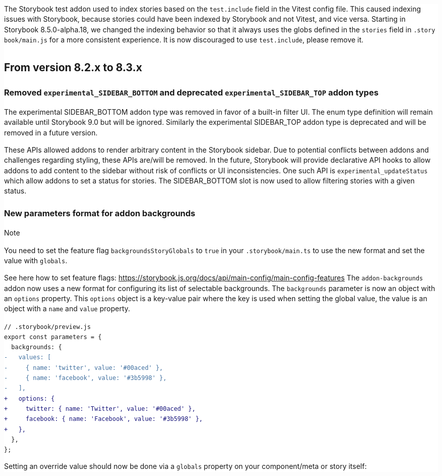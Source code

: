 The Storybook test addon used to index stories based on the `test.include` field in the Vitest config file. This caused indexing issues with Storybook, because stories could have been indexed by Storybook and not Vitest, and vice versa. Starting in Storybook 8.5.0-alpha.18, we changed the indexing behavior so that it always uses the globs defined in the `stories` field in `.storybook/main.js` for a more consistent experience. It is now discouraged to use `test.include`, please remove it.

## From version 8.2.x to 8.3.x

### Removed `experimental_SIDEBAR_BOTTOM` and deprecated `experimental_SIDEBAR_TOP` addon types

The experimental SIDEBAR_BOTTOM addon type was removed in favor of a built-in filter UI. The enum type definition will remain available until Storybook 9.0 but will be ignored. Similarly the experimental SIDEBAR_TOP addon type is deprecated and will be removed in a future version.

These APIs allowed addons to render arbitrary content in the Storybook sidebar. Due to potential conflicts between addons and challenges regarding styling, these APIs are/will be removed. In the future, Storybook will provide declarative API hooks to allow addons to add content to the sidebar without risk of conflicts or UI inconsistencies. One such API is `experimental_updateStatus` which allow addons to set a status for stories. The SIDEBAR_BOTTOM slot is now used to allow filtering stories with a given status.

### New parameters format for addon backgrounds

> [!NOTE]
> You need to set the feature flag `backgroundsStoryGlobals` to `true` in your `.storybook/main.ts` to use the new format and set the value with `globals`.
>
> See here how to set feature flags: https://storybook.js.org/docs/api/main-config/main-config-features
> The `addon-backgrounds` addon now uses a new format for configuring its list of selectable backgrounds.
> The `backgrounds` parameter is now an object with an `options` property.
> This `options` object is a key-value pair where the key is used when setting the global value, the value is an object with a `name` and `value` property.

```diff
// .storybook/preview.js
export const parameters = {
  backgrounds: {
-   values: [
-     { name: 'twitter', value: '#00aced' },
-     { name: 'facebook', value: '#3b5998' },
-   ],
+   options: {
+     twitter: { name: 'Twitter', value: '#00aced' },
+     facebook: { name: 'Facebook', value: '#3b5998' },
+   },
  },
};
```

Setting an override value should now be done via a `globals` property on your component/meta or story itself:
